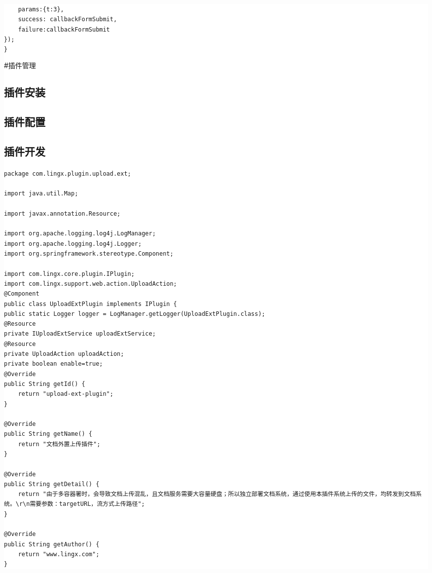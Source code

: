 		params:{t:3},
		success: callbackFormSubmit,
		failure:callbackFormSubmit
	});
	}

#插件管理
## 插件安装
## 插件配置
## 插件开发
	
	package com.lingx.plugin.upload.ext;

	import java.util.Map;

	import javax.annotation.Resource;

	import org.apache.logging.log4j.LogManager;
	import org.apache.logging.log4j.Logger;
	import org.springframework.stereotype.Component;
	
	import com.lingx.core.plugin.IPlugin;
	import com.lingx.support.web.action.UploadAction;
	@Component
	public class UploadExtPlugin implements IPlugin {
	public static Logger logger = LogManager.getLogger(UploadExtPlugin.class);
	@Resource
	private IUploadExtService uploadExtService;
	@Resource
	private UploadAction uploadAction;
	private boolean enable=true;
	@Override
	public String getId() {
		return "upload-ext-plugin";
	}

	@Override
	public String getName() {
		return "文档外置上传插件";
	}

	@Override
	public String getDetail() {
		return "由于多容器署时，会导致文档上传混乱，且文档服务需要大容量硬盘；所以独立部署文档系统，通过使用本插件系统上传的文件，均转发到文档系统。\r\n需要参数：targetURL，流方式上传路径";
	}

	@Override
	public String getAuthor() {
		return "www.lingx.com";
	}
